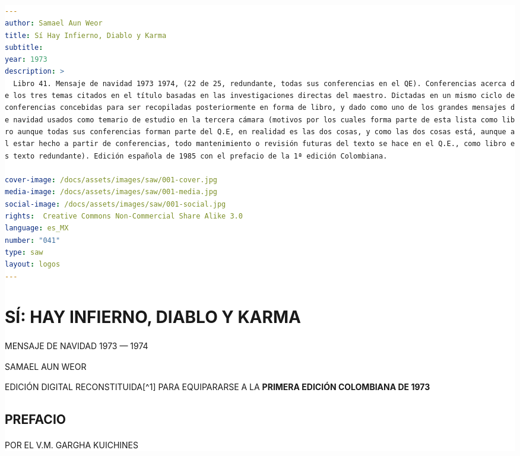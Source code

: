 ```yaml
---
author: Samael Aun Weor
title: Sí Hay Infierno, Diablo y Karma
subtitle:
year: 1973
description: >
  Libro 41. Mensaje de navidad 1973 1974, (22 de 25, redundante, todas sus conferencias en el QE). Conferencias acerca de los tres temas citados en el título basadas en las investigaciones directas del maestro. Dictadas en un mismo ciclo de conferencias concebidas para ser recopiladas posteriormente en forma de libro, y dado como uno de los grandes mensajes de navidad usados como temario de estudio en la tercera cámara (motivos por los cuales forma parte de esta lista como libro aunque todas sus conferencias forman parte del Q.E, en realidad es las dos cosas, y como las dos cosas está, aunque al estar hecho a partir de conferencias, todo mantenimiento o revisión futuras del texto se hace en el Q.E., como libro es texto redundante). Edición española de 1985 con el prefacio de la 1ª edición Colombiana. 

cover-image: /docs/assets/images/saw/001-cover.jpg
media-image: /docs/assets/images/saw/001-media.jpg
social-image: /docs/assets/images/saw/001-social.jpg
rights:  Creative Commons Non-Commercial Share Alike 3.0
language: es_MX
number: "041"
type: saw
layout: logos
---
```

# SÍ: HAY INFIERNO, DIABLO Y KARMA

MENSAJE DE NAVIDAD 1973 — 1974

SAMAEL AUN WEOR

EDICIÓN DIGITAL RECONSTITUIDA[^1] PARA EQUIPARARSE A LA **PRIMERA EDICIÓN COLOMBIANA DE 1973**

## PREFACIO

POR EL V.M. GARGHA KUICHINES

